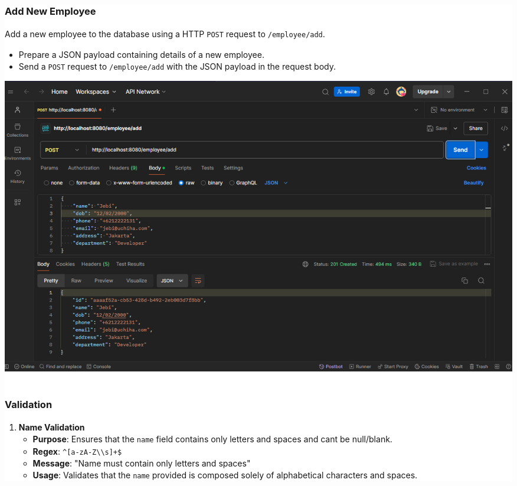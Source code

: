 
#
### Add New Employee
Add a new employee to the database using a HTTP `POST` request to `/employee/add`.

- Prepare a JSON payload containing details of a new employee.
- Send a `POST` request to `/employee/add` with the JSON payload in the request body.

![alt text](img/image-12.png)


#
### Validation

1. **Name Validation**
   - **Purpose**: Ensures that the `name` field contains only letters and spaces and cant be null/blank.
   - **Regex**: `^[a-zA-Z\\s]+$`
   - **Message**: "Name must contain only letters and spaces"
   - **Usage**: Validates that the `name` provided is composed solely of alphabetical characters and spaces.
    